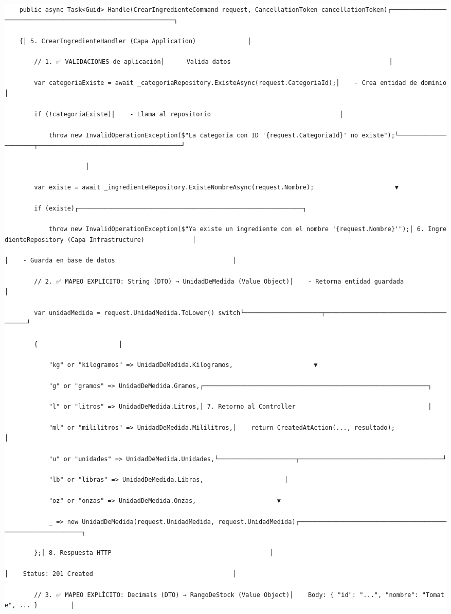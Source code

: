 ```csharp┌─────────────────────────────────────────────────────────────┐
    public async Task<Guid> Handle(CrearIngredienteCommand request, CancellationToken cancellationToken)┌─────────────────────────────────────────────────────────────┐

    {│ 5. CrearIngredienteHandler (Capa Application)              │

        // 1. ✅ VALIDACIONES de aplicación│    - Valida datos                                           │

        var categoriaExiste = await _categoriaRepository.ExisteAsync(request.CategoriaId);│    - Crea entidad de dominio                                │

        if (!categoriaExiste)│    - Llama al repositorio                                   │

            throw new InvalidOperationException($"La categoría con ID '{request.CategoriaId}' no existe");└─────────────────────┬───────────────────────────────────────┘

                      │

        var existe = await _ingredienteRepository.ExisteNombreAsync(request.Nombre);                      ▼

        if (existe)┌─────────────────────────────────────────────────────────────┐

            throw new InvalidOperationException($"Ya existe un ingrediente con el nombre '{request.Nombre}'");│ 6. IngredienteRepository (Capa Infrastructure)             │

│    - Guarda en base de datos                                │

        // 2. ✅ MAPEO EXPLÍCITO: String (DTO) → UnidadDeMedida (Value Object)│    - Retorna entidad guardada                               │

        var unidadMedida = request.UnidadMedida.ToLower() switch└─────────────────────┬───────────────────────────────────────┘

        {                      │

            "kg" or "kilogramos" => UnidadDeMedida.Kilogramos,                      ▼

            "g" or "gramos" => UnidadDeMedida.Gramos,┌─────────────────────────────────────────────────────────────┐

            "l" or "litros" => UnidadDeMedida.Litros,│ 7. Retorno al Controller                                    │

            "ml" or "mililitros" => UnidadDeMedida.Mililitros,│    return CreatedAtAction(..., resultado);                  │

            "u" or "unidades" => UnidadDeMedida.Unidades,└─────────────────────┬───────────────────────────────────────┘

            "lb" or "libras" => UnidadDeMedida.Libras,                      │

            "oz" or "onzas" => UnidadDeMedida.Onzas,                      ▼

            _ => new UnidadDeMedida(request.UnidadMedida, request.UnidadMedida)┌─────────────────────────────────────────────────────────────┐

        };│ 8. Respuesta HTTP                                           │

│    Status: 201 Created                                      │

        // 3. ✅ MAPEO EXPLÍCITO: Decimals (DTO) → RangoDeStock (Value Object)│    Body: { "id": "...", "nombre": "Tomate", ... }         │
```